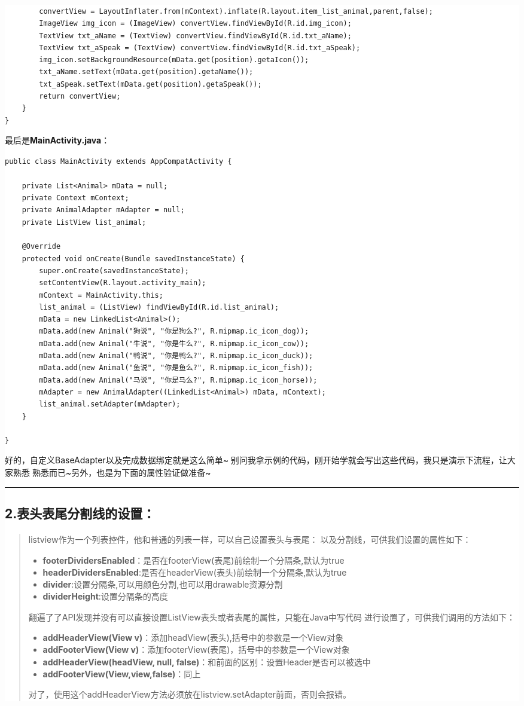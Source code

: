 ```
        convertView = LayoutInflater.from(mContext).inflate(R.layout.item_list_animal,parent,false);
        ImageView img_icon = (ImageView) convertView.findViewById(R.id.img_icon);
        TextView txt_aName = (TextView) convertView.findViewById(R.id.txt_aName);
        TextView txt_aSpeak = (TextView) convertView.findViewById(R.id.txt_aSpeak);
        img_icon.setBackgroundResource(mData.get(position).getaIcon());
        txt_aName.setText(mData.get(position).getaName());
        txt_aSpeak.setText(mData.get(position).getaSpeak());
        return convertView;
    }
}
```

最后是**MainActivity.java**：

```
public class MainActivity extends AppCompatActivity {

    private List<Animal> mData = null;
    private Context mContext;
    private AnimalAdapter mAdapter = null;
    private ListView list_animal;

    @Override
    protected void onCreate(Bundle savedInstanceState) {
        super.onCreate(savedInstanceState);
        setContentView(R.layout.activity_main);
        mContext = MainActivity.this;
        list_animal = (ListView) findViewById(R.id.list_animal);
        mData = new LinkedList<Animal>();
        mData.add(new Animal("狗说", "你是狗么?", R.mipmap.ic_icon_dog));
        mData.add(new Animal("牛说", "你是牛么?", R.mipmap.ic_icon_cow));
        mData.add(new Animal("鸭说", "你是鸭么?", R.mipmap.ic_icon_duck));
        mData.add(new Animal("鱼说", "你是鱼么?", R.mipmap.ic_icon_fish));
        mData.add(new Animal("马说", "你是马么?", R.mipmap.ic_icon_horse));
        mAdapter = new AnimalAdapter((LinkedList<Animal>) mData, mContext);
        list_animal.setAdapter(mAdapter);
    }

}
```

好的，自定义BaseAdapter以及完成数据绑定就是这么简单~
别问我拿示例的代码，刚开始学就会写出这些代码，我只是演示下流程，让大家熟悉 熟悉而已~另外，也是为下面的属性验证做准备~

------

## 2.表头表尾分割线的设置：

> listview作为一个列表控件，他和普通的列表一样，可以自己设置表头与表尾： 以及分割线，可供我们设置的属性如下：
>
> - **footerDividersEnabled**：是否在footerView(表尾)前绘制一个分隔条,默认为true
> - **headerDividersEnabled**:是否在headerView(表头)前绘制一个分隔条,默认为true
> - **divider**:设置分隔条,可以用颜色分割,也可以用drawable资源分割
> - **dividerHeight**:设置分隔条的高度
>
> 翻遍了了API发现并没有可以直接设置ListView表头或者表尾的属性，只能在Java中写代码 进行设置了，可供我们调用的方法如下：
>
> - **addHeaderView(View v)**：添加headView(表头),括号中的参数是一个View对象
> - **addFooterView(View v)**：添加footerView(表尾)，括号中的参数是一个View对象
> - **addHeaderView(headView, null, false)**：和前面的区别：设置Header是否可以被选中
> - **addFooterView(View,view,false)**：同上
>
> 对了，使用这个addHeaderView方法必须放在listview.setAdapter前面，否则会报错。

